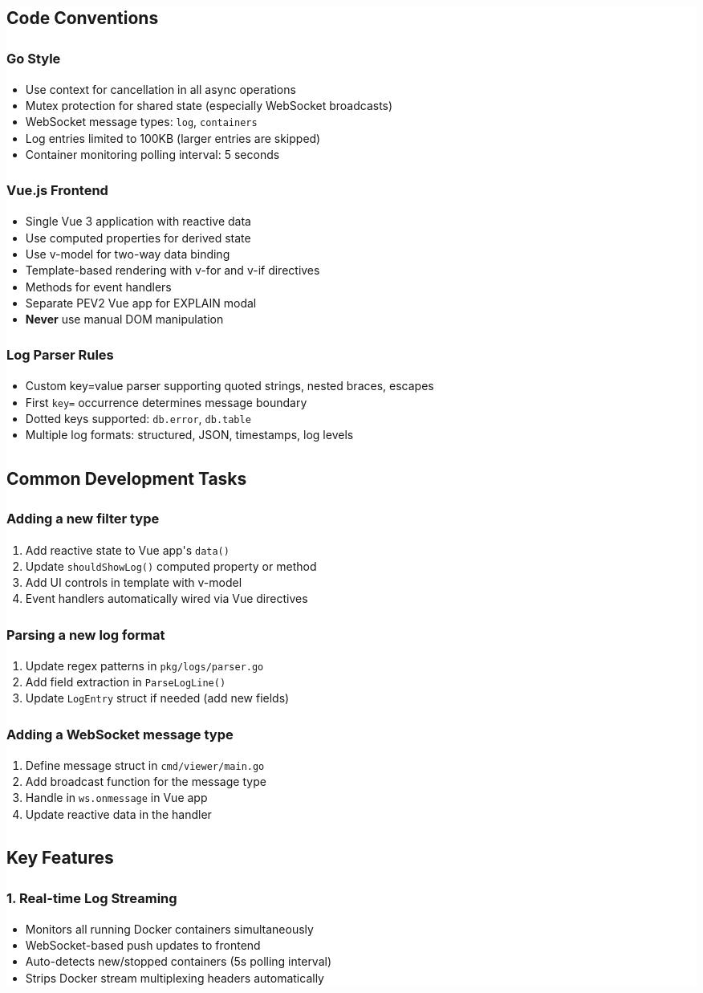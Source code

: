 ## Code Conventions

### Go Style
- Use context for cancellation in all async operations
- Mutex protection for shared state (especially WebSocket broadcasts)
- WebSocket message types: `log`, `containers`
- Log entries limited to 100KB (larger entries are skipped)
- Container monitoring polling interval: 5 seconds

### Vue.js Frontend
- Single Vue 3 application with reactive data
- Use computed properties for derived state
- Use v-model for two-way data binding
- Template-based rendering with v-for and v-if directives
- Methods for event handlers
- Separate PEV2 Vue app for EXPLAIN modal
- **Never** use manual DOM manipulation

### Log Parser Rules
- Custom key=value parser supporting quoted strings, nested braces, escapes
- First `key=` occurrence determines message boundary
- Dotted keys supported: `db.error`, `db.table`
- Multiple log formats: structured, JSON, timestamps, log levels

## Common Development Tasks

### Adding a new filter type
1. Add reactive state to Vue app's `data()` 
2. Update `shouldShowLog()` computed property or method
3. Add UI controls in template with v-model
4. Event handlers automatically wired via Vue directives

### Parsing a new log format
1. Update regex patterns in `pkg/logs/parser.go`
2. Add field extraction in `ParseLogLine()`
3. Update `LogEntry` struct if needed (add new fields)

### Adding a WebSocket message type
1. Define message struct in `cmd/viewer/main.go`
2. Add broadcast function for the message type
3. Handle in `ws.onmessage` in Vue app
4. Update reactive data in the handler

## Key Features

### 1. Real-time Log Streaming
- Monitors all running Docker containers simultaneously
- WebSocket-based push updates to frontend
- Auto-detects new/stopped containers (5s polling interval)
- Strips Docker stream multiplexing headers automatically
